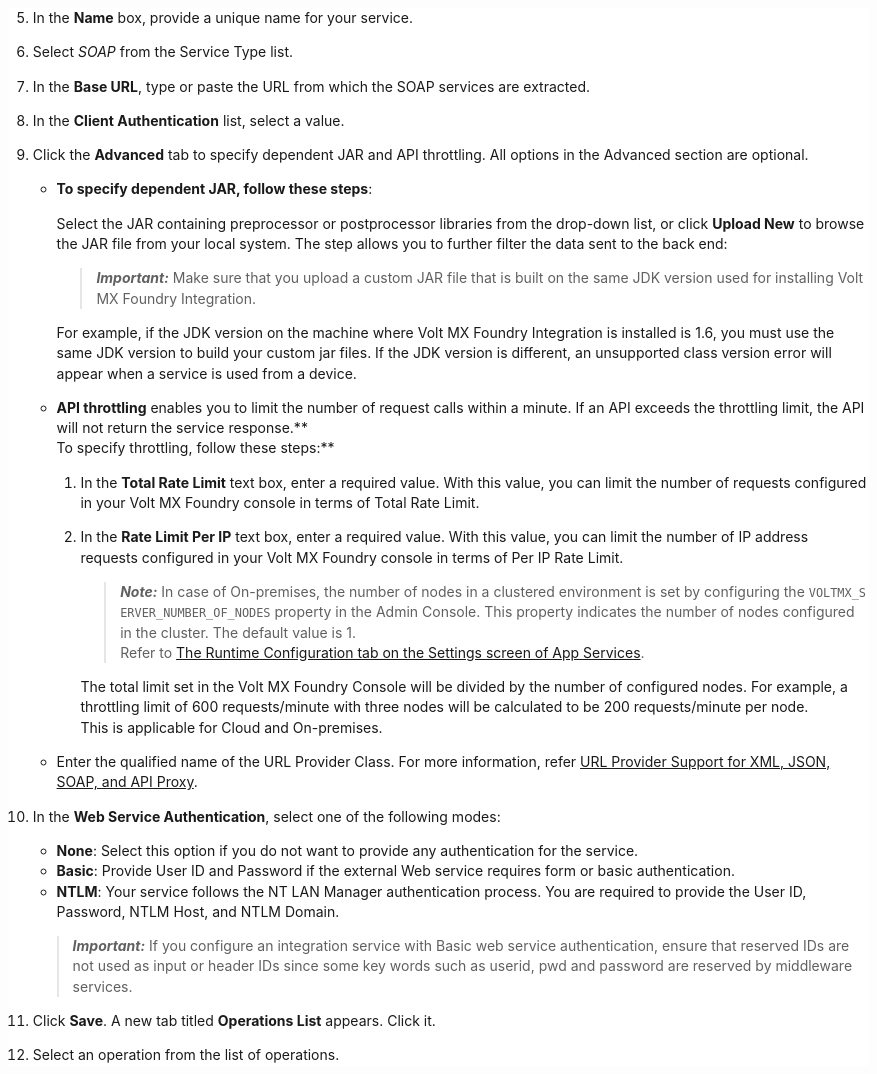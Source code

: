 5.  In the **Name** box, provide a unique name for your service.
6.  Select _SOAP_ from the Service Type list.
7. In the **Base URL**, type or paste the URL from which the SOAP services are extracted.
8. In the **Client Authentication** list, select a value.
9. Click the **Advanced** tab to specify dependent JAR and API throttling. All options in the Advanced section are optional.
    *   **To specify dependent JAR, follow these steps**:
        
        Select the JAR containing preprocessor or postprocessor libraries from the drop-down list, or click **Upload New** to browse the JAR file from your local system. The step allows you to further filter the data sent to the back end:
        
        > **_Important:_** Make sure that you upload a custom JAR file that is built on the same JDK version used for installing Volt MX Foundry Integration.  
          
        For example, if the JDK version on the machine where Volt MX Foundry Integration is installed is 1.6, you must use the same JDK version to build your custom jar files. If the JDK version is different, an unsupported class version error will appear when a service is used from a device.
        
    *   **API throttling** enables you to limit the number of request calls within a minute. If an API exceeds the throttling limit, the API will not return the service response.**  
        To specify throttling, follow these steps:**  
        1.  In the **Total Rate Limit** text box, enter a required value. With this value, you can limit the number of requests configured in your Volt MX Foundry console in terms of Total Rate Limit.
            
        2.  In the **Rate Limit Per IP** text box, enter a required value. With this value, you can limit the number of IP address requests configured in your Volt MX Foundry console in terms of Per IP Rate Limit.
            
            > **_Note:_** In case of On-premises, the number of nodes in a clustered environment is set by configuring the `VOLTMX_SERVER_NUMBER_OF_NODES` property in the Admin Console. This property indicates the number of nodes configured in the cluster. The default value is 1.  
            Refer to [The Runtime Configuration tab on the Settings screen of App Services](../../../Foundry/vmf_integrationservice_admin_console_userguide/Content/Runtime_Configuration.md).  
              
            The total limit set in the Volt MX Foundry Console will be divided by the number of configured nodes. For example, a throttling limit of 600 requests/minute with three nodes will be calculated to be 200 requests/minute per node.  
            This is applicable for Cloud and On-premises.
            
    *   Enter the qualified name of the URL Provider Class. For more information, refer [URL Provider Support for XML, JSON, SOAP, and API Proxy](../../../Foundry/voltmx_foundry_user_guide/Content/URL_Provider_Support_for_XML__JSON__SOAP_and_API_Proxy.md).
10. In the **Web Service Authentication**, select one of the following modes:
    
    *   **None**: Select this option if you do not want to provide any authentication for the service.
    *   **Basic**: Provide User ID and Password if the external Web service requires form or basic authentication.
    *   **NTLM**: Your service follows the NT LAN Manager authentication process. You are required to provide the User ID, Password, NTLM Host, and NTLM Domain.
    
    > **_Important:_** If you configure an integration service with Basic web service authentication, ensure that reserved IDs are not used as input or header IDs since some key words such as userid, pwd and password are reserved by middleware services.
    
11. Click **Save**. A new tab titled **Operations List** appears. Click it.
12. Select an operation from the list of operations.
